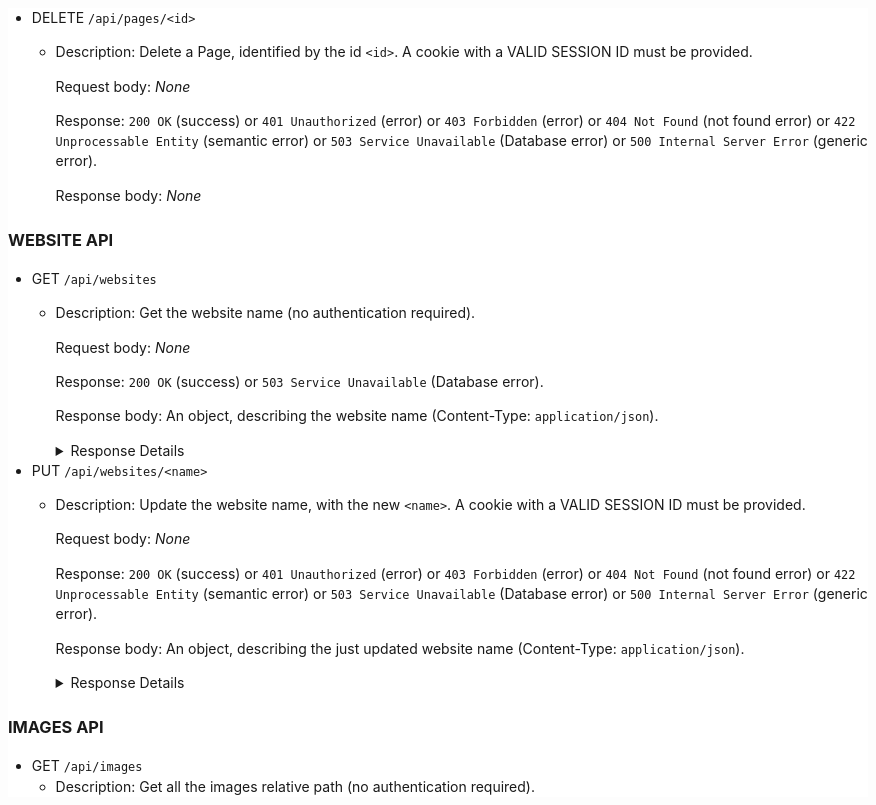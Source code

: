 - DELETE `/api/pages/<id>`
  - Description: Delete a Page, identified by the id `<id>`. A cookie with a VALID SESSION ID must be provided.

    Request body: _None_

    Response: `200 OK` (success) or `401 Unauthorized` (error) or `403 Forbidden` (error) or `404 Not Found` (not found error) or `422 Unprocessable Entity` (semantic error) or `503 Service Unavailable` (Database error) or `500 Internal Server Error` (generic error).

    Response body: _None_

### WEBSITE API
- GET `/api/websites`
  - Description: Get the website name (no authentication required).

    Request body: _None_

    Response: `200 OK` (success) or `503 Service Unavailable` (Database error).

    Response body: An object, describing the website name (Content-Type: `application/json`).
    <details>
      <summary>Response Details</summary>
      
      ```
      {
          "name": "CMSMALL",
      }
      ```
    </details>
- PUT `/api/websites/<name>`
  - Description: Update the website name, with the new `<name>`. A cookie with a VALID SESSION ID must be provided.

    Request body: _None_

    Response: `200 OK` (success) or `401 Unauthorized` (error) or `403 Forbidden` (error) or `404 Not Found` (not found error) or `422 Unprocessable Entity` (semantic error) or `503 Service Unavailable` (Database error) or `500 Internal Server Error` (generic error).

    Response body: An object, describing the just updated website name (Content-Type: `application/json`).
    <details>
      <summary>Response Details</summary>

      ```
      {
          "name": "NEWNAME",
      }
      ```
    </details> 
### IMAGES API
- GET `/api/images`
  - Description: Get all the images relative path (no authentication required).
